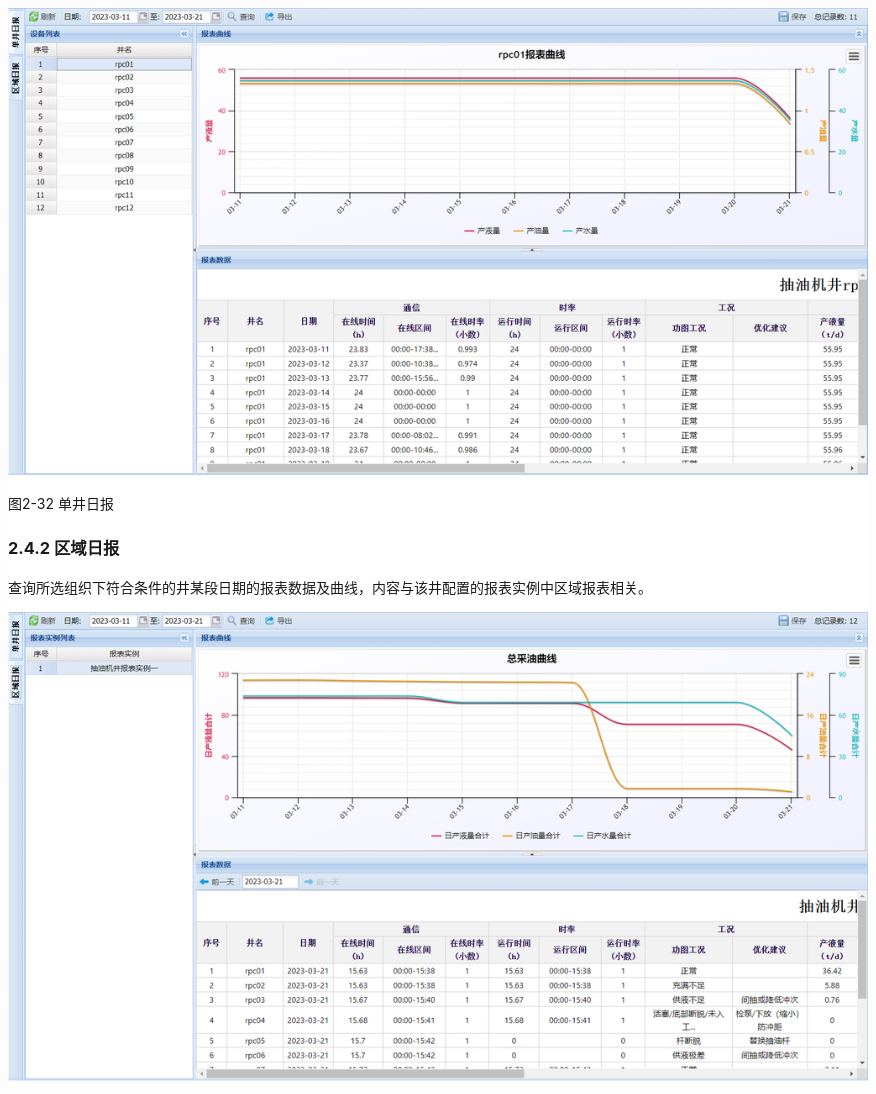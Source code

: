 ![](../images/md/PNG/edcb715d2c97346da38d16a1f703ad01.png)

图2-32 单井日报

### <h3><a name="2.4.2区域日报"></a>2.4.2 区域日报</h3>

查询所选组织下符合条件的井某段日期的报表数据及曲线，内容与该井配置的报表实例中区域报表相关。

![](../images/md/PNG/3906c20326fe01b60c97a34a59d7f722.png)
